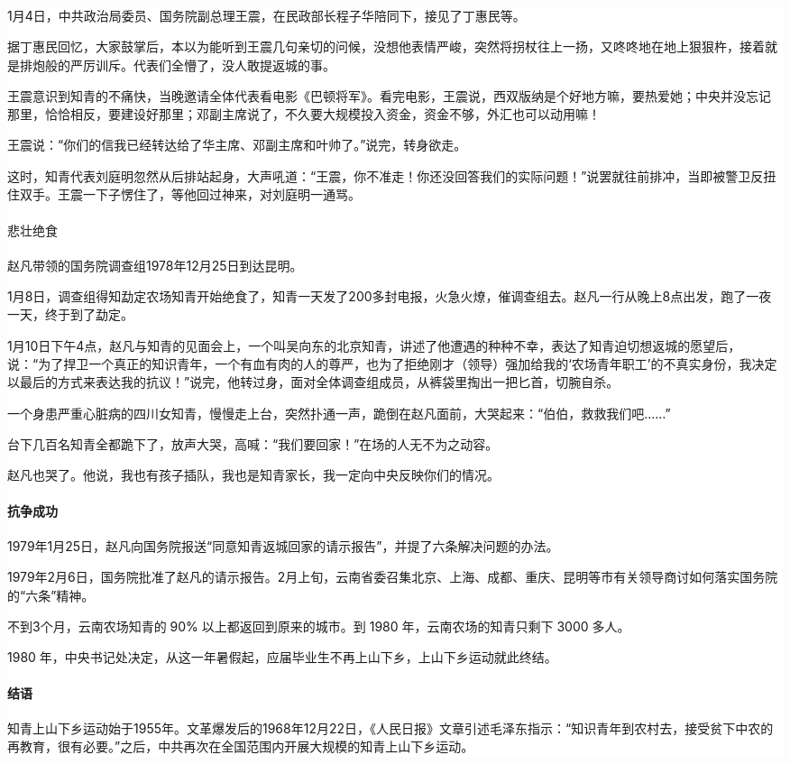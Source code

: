   1月4日，中共政治局委员、国务院副总理王震，在民政部长程子华陪同下，接见了丁惠民等。
 </p>
 <p style="font-weight: 400;">
  据丁惠民回忆，大家鼓掌后，本以为能听到王震几句亲切的问候，没想他表情严峻，突然将拐杖往上一扬，又咚咚地在地上狠狠杵，接着就是排炮般的严厉训斥。代表们全懵了，没人敢提返城的事。
 </p>
 <p style="font-weight: 400;">
  王震意识到知青的不痛快，当晚邀请全体代表看电影《巴顿将军》。看完电影，王震说，西双版纳是个好地方嘛，要热爱她；中央并没忘记那里，恰恰相反，要建设好那里；邓副主席说了，不久要大规模投入资金，资金不够，外汇也可以动用嘛！
 </p>
 <p style="font-weight: 400;">
  王震说：“你们的信我已经转达给了华主席、邓副主席和叶帅了。”说完，转身欲走。
 </p>
 <p style="font-weight: 400;">
  这时，知青代表刘庭明忽然从后排站起身，大声吼道：“王震，你不准走！你还没回答我们的实际问题！”说罢就往前排冲，当即被警卫反扭住双手。王震一下子愣住了，等他回过神来，对刘庭明一通骂。
 </p>
 <h4 style="font-weight: 400;">
  <ok href="https://www.epochtimes.com/gb/tag/%E6%82%B2%E5%A3%AE%E7%BB%9D%E9%A3%9F.html">
   悲壮绝食
  </ok>
 </h4>
 <p style="font-weight: 400;">
  赵凡带领的国务院调查组1978年12月25日到达昆明。
 </p>
 <p style="font-weight: 400;">
  1月8日，调查组得知勐定农场知青开始绝食了，知青一天发了200多封电报，火急火燎，催调查组去。赵凡一行从晚上8点出发，跑了一夜一天，终于到了勐定。
 </p>
 <p style="font-weight: 400;">
  1月10日下午4点，赵凡与知青的见面会上，一个叫吴向东的北京知青，讲述了他遭遇的种种不幸，表达了知青迫切想返城的愿望后，说：“为了捍卫一个真正的知识青年，一个有血有肉的人的尊严，也为了拒绝刚才（领导）强加给我的‘农场青年职工’的不真实身份，我决定以最后的方式来表达我的抗议！”说完，他转过身，面对全体调查组成员，从裤袋里掏出一把匕首，切腕自杀。
 </p>
 <p style="font-weight: 400;">
  一个身患严重心脏病的四川女知青，慢慢走上台，突然扑通一声，跪倒在赵凡面前，大哭起来：“伯伯，救救我们吧……”
 </p>
 <p style="font-weight: 400;">
  台下几百名知青全都跪下了，放声大哭，高喊：“我们要回家！”在场的人无不为之动容。
 </p>
 <p style="font-weight: 400;">
  赵凡也哭了。他说，我也有孩子插队，我也是知青家长，我一定向中央反映你们的情况。
 </p>
 <h4 style="font-weight: 400;">
  <strong>
   抗争成功
  </strong>
 </h4>
 <p style="font-weight: 400;">
  1979年1月25日，赵凡向国务院报送“同意知青返城回家的请示报告”，并提了六条解决问题的办法。
 </p>
 <p style="font-weight: 400;">
  1979年2月6日，国务院批准了赵凡的请示报告。2月上旬，云南省委召集北京、上海、成都、重庆、昆明等市有关领导商讨如何落实国务院的“六条”精神。
 </p>
 <p style="font-weight: 400;">
  不到3个月，云南农场知青的 90% 以上都返回到原来的城市。到 1980 年，云南农场的知青只剩下 3000 多人。
 </p>
 <p style="font-weight: 400;">
  1980 年，中央书记处决定，从这一年暑假起，应届毕业生不再上山下乡，上山下乡运动就此终结。
 </p>
 <h4 style="font-weight: 400;">
  <strong>
   结语
  </strong>
 </h4>
 <p style="font-weight: 400;">
  知青上山下乡运动始于1955年。文革爆发后的1968年12月22日，《人民日报》文章引述毛泽东指示：“知识青年到农村去，接受贫下中农的再教育，很有必要。”之后，中共再次在全国范围内开展大规模的知青上山下乡运动。